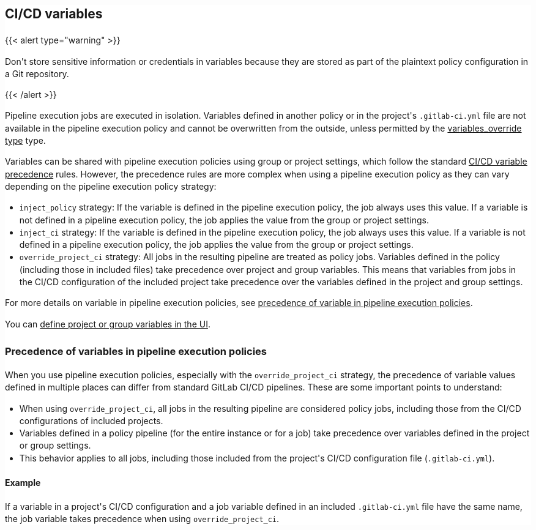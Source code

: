## CI/CD variables

{{< alert type="warning" >}}

Don't store sensitive information or credentials in variables because they are stored as part of the plaintext policy configuration
in a Git repository.

{{< /alert >}}

Pipeline execution jobs are executed in isolation. Variables defined in another policy or in the project's `.gitlab-ci.yml` file are not available in the pipeline execution policy
and cannot be overwritten from the outside, unless permitted by the [variables_override type](#variables_override-type) type.

Variables can be shared with pipeline execution policies using group or project settings, which follow the standard [CI/CD variable precedence](../../../ci/variables/_index.md#cicd-variable-precedence) rules. However, the precedence rules are more complex when using a pipeline execution policy as they can vary depending on the pipeline execution policy strategy:

- `inject_policy` strategy: If the variable is defined in the pipeline execution policy, the job always uses this value. If a variable is not defined in a pipeline execution policy, the job applies the value from the group or project settings.
- `inject_ci` strategy: If the variable is defined in the pipeline execution policy, the job always uses this value. If a variable is not defined in a pipeline execution policy, the job applies the value from the group or project settings.
- `override_project_ci` strategy: All jobs in the resulting pipeline are treated as policy jobs. Variables defined in the policy (including those in included files) take precedence over project and group variables. This means that variables from jobs in the CI/CD configuration of the included project take precedence over the variables defined in the project and group settings.

For more details on variable in pipeline execution policies, see [precedence of variable in pipeline execution policies](#precedence-of-variables-in-pipeline-execution-policies).

You can [define project or group variables in the UI](../../../ci/variables/_index.md#define-a-cicd-variable-in-the-ui).

### Precedence of variables in pipeline execution policies

When you use pipeline execution policies, especially with the `override_project_ci` strategy, the precedence of variable values defined in multiple places can differ from standard GitLab CI/CD pipelines. These are some important points to understand:

- When using `override_project_ci`, all jobs in the resulting pipeline are considered policy jobs, including those from the CI/CD configurations of included projects.
- Variables defined in a policy pipeline (for the entire instance or for a job) take precedence over variables defined in the project or group settings.
- This behavior applies to all jobs, including those included from the project's CI/CD configuration file (`.gitlab-ci.yml`).

#### Example

If a variable in a project's CI/CD configuration and a job variable defined in an included `.gitlab-ci.yml` file have the same name, the job variable takes precedence when using `override_project_ci`.
